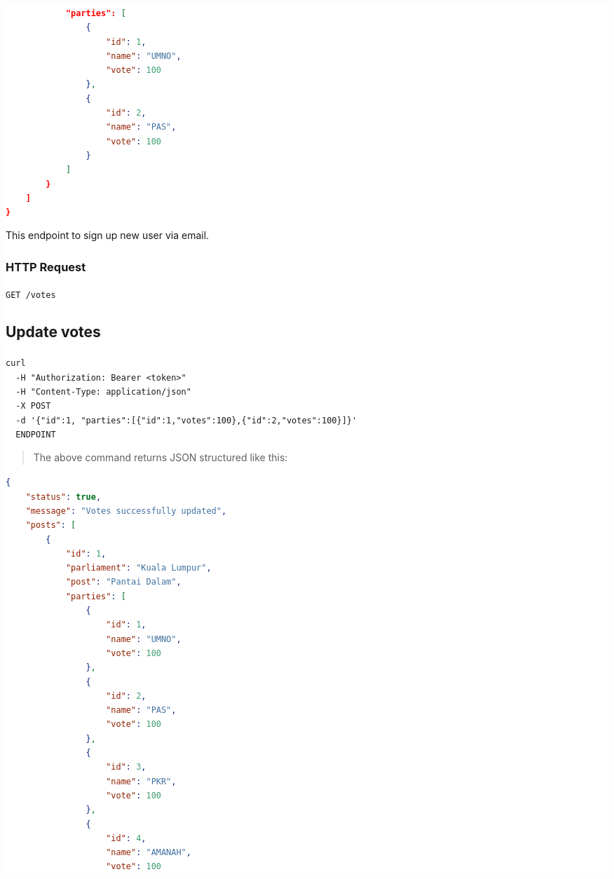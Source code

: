```json
            "parties": [
                {
                    "id": 1,
                    "name": "UMNO",
                    "vote": 100
                },
                {
                    "id": 2,
                    "name": "PAS",
                    "vote": 100
                }
            ]
        }
    ]
}
```

This endpoint to sign up new user via email.

### HTTP Request

`GET /votes`

## Update votes

```shell
curl
  -H "Authorization: Bearer <token>"
  -H "Content-Type: application/json"
  -X POST
  -d '{"id":1, "parties":[{"id":1,"votes":100},{"id":2,"votes":100}]}'
  ENDPOINT
```

> The above command returns JSON structured like this:

```json
{
    "status": true,
    "message": "Votes successfully updated",
    "posts": [
        {
            "id": 1,
            "parliament": "Kuala Lumpur",
            "post": "Pantai Dalam",
            "parties": [
                {
                    "id": 1,
                    "name": "UMNO",
                    "vote": 100
                },
                {
                    "id": 2,
                    "name": "PAS",
                    "vote": 100
                },
                {
                    "id": 3,
                    "name": "PKR",
                    "vote": 100
                },
                {
                    "id": 4,
                    "name": "AMANAH",
                    "vote": 100
```